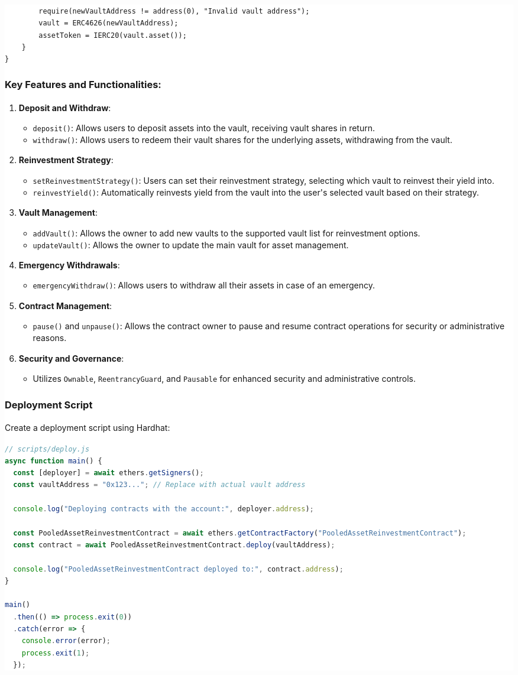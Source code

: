 ```solidity
        require(newVaultAddress != address(0), "Invalid vault address");
        vault = ERC4626(newVaultAddress);
        assetToken = IERC20(vault.asset());
    }
}
```

### Key Features and Functionalities:

1. **Deposit and Withdraw**:
   - `deposit()`: Allows users to deposit assets into the vault, receiving vault shares in return.
   - `withdraw()`: Allows users to redeem their vault shares for the underlying assets, withdrawing from the vault.

2. **Reinvestment Strategy**:
   - `setReinvestmentStrategy()`: Users can set their reinvestment strategy, selecting which vault to reinvest their yield into.
   - `reinvestYield()`: Automatically reinvests yield from the vault into the user's selected vault based on their strategy.

3. **Vault Management**:
   - `addVault()`: Allows the owner to add new vaults to the supported vault list for reinvestment options.
   - `updateVault()`: Allows the owner to update the main vault for asset management.

4. **Emergency Withdrawals**:
   - `emergencyWithdraw()`: Allows users to withdraw all their assets in case of an emergency.

5. **Contract Management**:
   - `pause()` and `unpause()`: Allows the contract owner to pause and resume contract operations for security or administrative reasons.

6. **Security and Governance**:
   - Utilizes `Ownable`, `ReentrancyGuard`, and `Pausable` for enhanced security and administrative controls.

### Deployment Script

Create a deployment script using Hardhat:

```javascript
// scripts/deploy.js
async function main() {
  const [deployer] = await ethers.getSigners();
  const vaultAddress = "0x123..."; // Replace with actual vault address

  console.log("Deploying contracts with the account:", deployer.address);

  const PooledAssetReinvestmentContract = await ethers.getContractFactory("PooledAssetReinvestmentContract");
  const contract = await PooledAssetReinvestmentContract.deploy(vaultAddress);

  console.log("PooledAssetReinvestmentContract deployed to:", contract.address);
}

main()
  .then(() => process.exit(0))
  .catch(error => {
    console.error(error);
    process.exit(1);
  });
```
